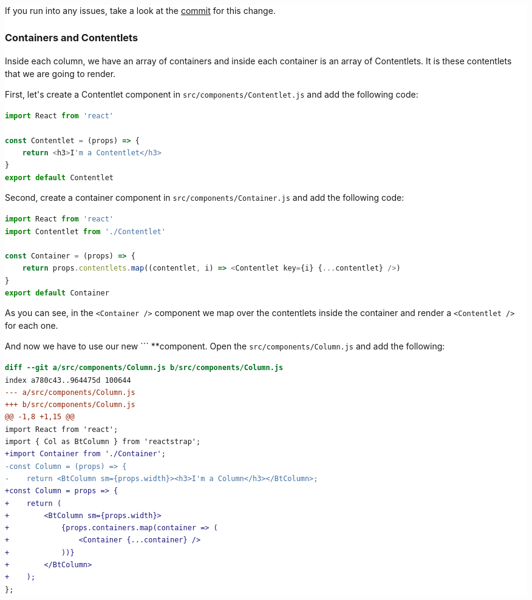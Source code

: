 If you run into any issues, take a look at the [commit](https://www.google.com/url?q=https://github.com/fmontes/dotcms-page/commit/8b25c8225085d6f07da9244e5a336db2ad07d506&sa=D&ust=1551819373931000) for this change.

### Containers and Contentlets

Inside each column, we have an array of containers and inside each container is an array of Contentlets. It is these contentlets that we are going to render.

First, let's create a Contentlet component in `src/components/Contentlet.js` and add the following code:

```js
import React from 'react'

const Contentlet = (props) => {
    return <h3>I'm a Contentlet</h3>
}
export default Contentlet
```

Second, create a container component in `src/components/Container.js` and add the following code:

```js
import React from 'react'
import Contentlet from './Contentlet'

const Container = (props) => {
    return props.contentlets.map((contentlet, i) => <Contentlet key={i} {...contentlet} />)
}
export default Container
```

As you can see, in the `<Container />` component we map over the contentlets inside the container and render a `<Contentlet />` for each one.

And now we have to use our new ```<Container /> \*\*component. Open the `src/components/Column.js` and add the following:

```diff
diff --git a/src/components/Column.js b/src/components/Column.js
index a780c43..964475d 100644
--- a/src/components/Column.js
+++ b/src/components/Column.js
@@ -1,8 +1,15 @@
import React from 'react';
import { Col as BtColumn } from 'reactstrap';
+import Container from './Container';
-const Column = (props) => {
-    return <BtColumn sm={props.width}><h3>I'm a Column</h3></BtColumn>;
+const Column = props => {
+    return (
+        <BtColumn sm={props.width}>
+            {props.containers.map(container => (
+                <Container {...container} />
+            ))}
+        </BtColumn>
+    );
};
```
